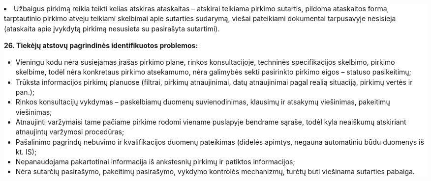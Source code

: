 <li>Užbaigus pirkimą reikia teikti kelias atskiras ataskaitas &ndash; atskirai teikiama pirkimo sutartis, pildoma ataskaitos forma, tarptautinio pirkimo atveju teikiami skelbimai apie sutarties sudarymą, vie&scaron;ai pateikiami dokumentai tarpusavyje nesisieja (ataskaita apie įvykdytą pirkimą nesusieta su pasira&scaron;yta sutartimi).</li>
</ul>

**26. Tiekėjų atstovų pagrindinės identifikuotos problemos:**

<ul>
<li>Vieningu kodu nėra susiejamas įra&scaron;as pirkimo plane, rinkos konsultacijoje, techninės specifikacijos skelbimo, pirkimo skelbime, todėl nėra konkretaus pirkimo atsekamumo, nėra galimybės sekti pasirinkto pirkimo eigos &ndash; statuso pasikeitimų;</li>
<li>Trūksta informacijos pirkimų planuose (filtrai, pirkimų atnaujinimai, datų atnaujinimai pagal realią situaciją, pirkimų vertės ir pan.);</li>
<li>Rinkos konsultacijų vykdymas &ndash; paskelbiamų duomenų suvienodinimas, klausimų ir atsakymų vie&scaron;inimas, pakeitimų vie&scaron;inimas;</li>
<li>Atnaujinti varžymaisi tame pačiame pirkime rodomi viename puslapyje bendrame sąra&scaron;e, todėl kyla neai&scaron;kumų atskiriant atnaujintų varžymosi procedūras;</li>
<li>Pa&scaron;alinimo pagrindų nebuvimo ir kvalifikacijos duomenų pateikimas (didelės apimtys, negauna automatiniu būdu duomenys i&scaron; kt. IS);</li>
<li>Nepanaudojama pakartotinai informacija i&scaron; ankstesnių pirkimų ir patiktos informacijos;</li>
<li>Nėra sutarčių pasira&scaron;ymo, pakeitimų pasira&scaron;ymo, vykdymo kontrolės mechanizmų, turėtų būti vie&scaron;inama sutarties pabaiga.</li>
</ul>

